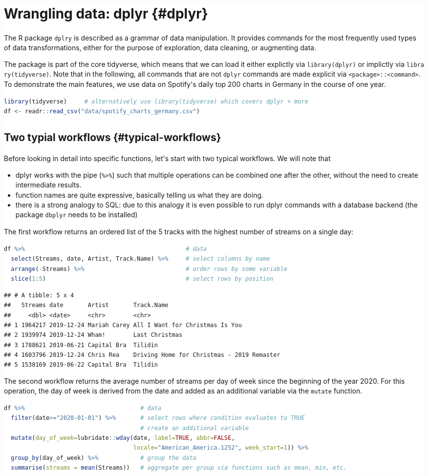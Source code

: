 # Wrangling data: dplyr {#dplyr}

The R package `dplry` is described as a grammar of data manipulation. It provides commands for the most frequently used types of data transformations, either for the purpose of exploration, data cleaning, or augmenting data.

The package is part of the core tidyverse, which means that we can load it either explictly via `library(dplyr)` or implictly via `library(tidyverse)`. Note that in the following, all commands that are not `dplyr` commands are made explicit via `<package>::<command>`. To demonstrate the main features, we use data on Spotify's daily top 200 charts in Germany in the course of one year. 


```r
library(tidyverse)     # alternatively use library(tidyverse) which covers dplyr + more
df <- readr::read_csv("data/spotify_charts_germany.csv")
```

## Two typial workflows {#typical-workflows}
Before looking in detail into specific functions, let's start with two typical workflows. We will note that 

- dplyr works with the pipe (`%>%`) such that multiple operations can be combined one after the other, without the need to create intermediate results. 
- function names are quite expressive, basically telling us what they are doing.
- there is a strong analogy to SQL: due to this analogy it is even possible to run dplyr commands with a database backend (the package `dbplyr` needs to be installed)

The first workflow returns an ordered list of the 5 tracks with the highest number of streams on a single day:


```r
df %>%                                              # data
  select(Streams, date, Artist, Track.Name) %>%     # select columns by name
  arrange(-Streams) %>%                             # order rows by some variable 
  slice(1:5)                                        # select rows by position
```

```
## # A tibble: 5 x 4
##   Streams date       Artist       Track.Name                                
##     <dbl> <date>     <chr>        <chr>                                     
## 1 1964217 2019-12-24 Mariah Carey All I Want for Christmas Is You           
## 2 1939974 2019-12-24 Wham!        Last Christmas                            
## 3 1788621 2019-06-21 Capital Bra  Tilidin                                   
## 4 1603796 2019-12-24 Chris Rea    Driving Home for Christmas - 2019 Remaster
## 5 1538169 2019-06-22 Capital Bra  Tilidin
```
The second workflow returns the average number of streams per day of week since the beginning of the year 2020. For this operation, the day of week is derived from the date and added as an additional variable via the `mutate` function. 


```r
df %>%                                 # data              
  filter(date>="2020-01-01") %>%       # select rows where condition evaluates to TRUE
                                       # create an additional variable 
  mutate(day_of_week=lubridate::wday(date, label=TRUE, abbr=FALSE, 
                                     locale="American_America.1252", week_start=1)) %>%
  group_by(day_of_week) %>%            # group the data 
  summarise(streams = mean(Streams))   # aggregate per group via functions such as mean, min, etc. 
```
